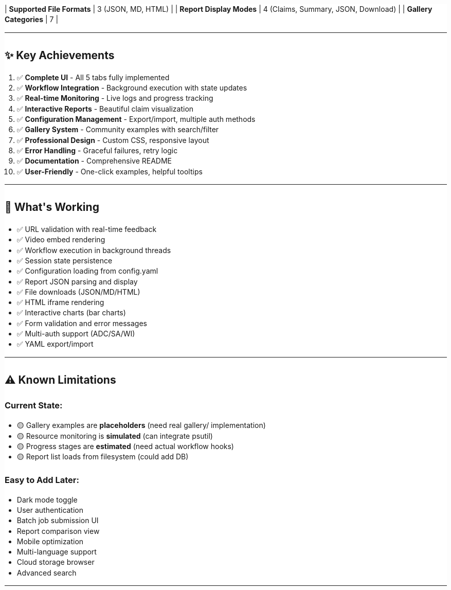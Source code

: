 | **Supported File Formats** | 3 (JSON, MD, HTML) |
| **Report Display Modes** | 4 (Claims, Summary, JSON, Download) |
| **Gallery Categories** | 7 |

---

## ✨ Key Achievements

1. ✅ **Complete UI** - All 5 tabs fully implemented
2. ✅ **Workflow Integration** - Background execution with state updates
3. ✅ **Real-time Monitoring** - Live logs and progress tracking
4. ✅ **Interactive Reports** - Beautiful claim visualization
5. ✅ **Configuration Management** - Export/import, multiple auth methods
6. ✅ **Gallery System** - Community examples with search/filter
7. ✅ **Professional Design** - Custom CSS, responsive layout
8. ✅ **Error Handling** - Graceful failures, retry logic
9. ✅ **Documentation** - Comprehensive README
10. ✅ **User-Friendly** - One-click examples, helpful tooltips

---

## 🎯 What's Working

- ✅ URL validation with real-time feedback
- ✅ Video embed rendering
- ✅ Workflow execution in background threads
- ✅ Session state persistence
- ✅ Configuration loading from config.yaml
- ✅ Report JSON parsing and display
- ✅ File downloads (JSON/MD/HTML)
- ✅ HTML iframe rendering
- ✅ Interactive charts (bar charts)
- ✅ Form validation and error messages
- ✅ Multi-auth support (ADC/SA/WI)
- ✅ YAML export/import

---

## ⚠️ Known Limitations

### Current State:
- 🟡 Gallery examples are **placeholders** (need real gallery/ implementation)
- 🟡 Resource monitoring is **simulated** (can integrate psutil)
- 🟡 Progress stages are **estimated** (need actual workflow hooks)
- 🟡 Report list loads from filesystem (could add DB)

### Easy to Add Later:
- Dark mode toggle
- User authentication
- Batch job submission UI
- Report comparison view
- Mobile optimization
- Multi-language support
- Cloud storage browser
- Advanced search

---